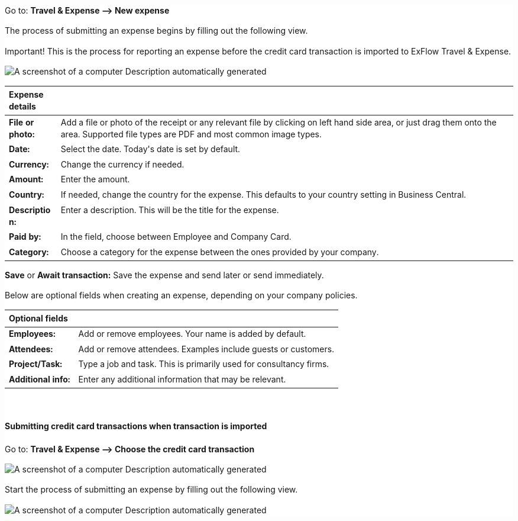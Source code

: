 Go to: **Travel & Expense --> New expense**

The process of submitting an expense begins by filling out the following view.

Important! This is the process for reporting an expense before the credit card transaction is imported to ExFlow Travel & Expense.

![A screenshot of a computer Description automatically generated](@site/static/img/media/tem-070.png)

|Expense details||
|:-|:-| 
|**File or photo:**| Add a file or photo of the receipt or any relevant file by clicking on left hand side area, or just drag them onto the area. Supported file types are PDF and most common image types.
|**Date:**| Select the date. Today\'s date is set by default.
|**Currency:**| Change the currency if needed.
|**Amount:**| Enter the amount.
|**Country:**| If needed, change the country for the expense. This defaults to your country setting in Business Central.
|**Description:**| Enter a description. This will be the title for the expense.
|**Paid by:**| In the field, choose between Employee and Company Card.
|**Category:**| Choose a category for the expense between the ones provided by your company.

**Save** or **Await transaction:** Save the expense and send later or send immediately.

Below are optional fields when creating an expense, depending on your company policies.

|Optional fields||
|:-|:-| 
|**Employees:**| Add or remove employees. Your name is added by default.
|**Attendees:**| Add or remove attendees. Examples include guests or customers.
|**Project/Task:**| Type a job and task. This is primarily used for consultancy firms.
|**Additional info:**| Enter any additional information that may be relevant.

<br/>

#### Submitting credit card transactions when transaction is imported

Go to: **Travel & Expense --> Choose the credit card transaction**

![A screenshot of a computer Description automatically generated](@site/static/img/media/tem-071.png)

Start the process of submitting an expense by filling out the following view.

![A screenshot of a computer Description automatically generated](@site/static/img/media/tem-072.png)
